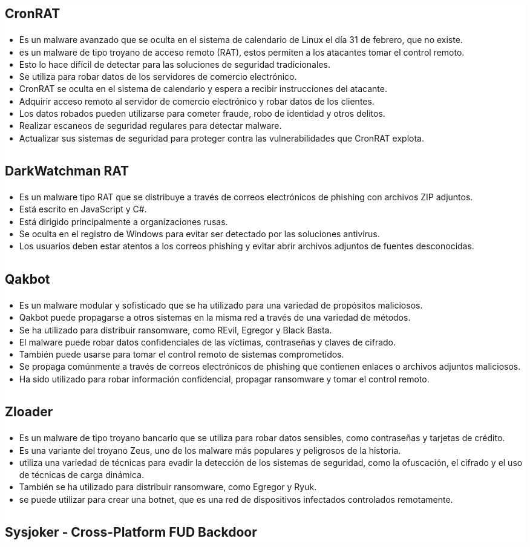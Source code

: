 ## CronRAT 

- Es un malware avanzado que se oculta en el sistema de calendario de Linux el día 31 de febrero, que no existe.
- es un malware de tipo troyano de acceso remoto (RAT), estos permiten a los atacantes tomar el control remoto.
- Esto lo hace difícil de detectar para las soluciones de seguridad tradicionales.
- Se utiliza para robar datos de los servidores de comercio electrónico.
- CronRAT se oculta en el sistema de calendario y espera a recibir instrucciones del atacante.
- Adquirir acceso remoto al servidor de comercio electrónico y robar datos de los clientes.
- Los datos robados pueden utilizarse para cometer fraude, robo de identidad y otros delitos.
- Realizar escaneos de seguridad regulares para detectar malware.
- Actualizar sus sistemas de seguridad para proteger contra las vulnerabilidades que CronRAT explota.

## DarkWatchman RAT

- Es un malware tipo RAT que se distribuye a través de correos electrónicos de phishing con archivos ZIP adjuntos.
- Está escrito en JavaScript y C#.
- Está dirigido principalmente a organizaciones rusas.
- Se oculta en el registro de Windows para evitar ser detectado por las soluciones antivirus.
- Los usuarios deben estar atentos a los correos phishing y evitar abrir archivos adjuntos de fuentes desconocidas.

## Qakbot

- Es un malware modular y sofisticado que se ha utilizado para una variedad de propósitos maliciosos.
- Qakbot puede propagarse a otros sistemas en la misma red a través de una variedad de métodos.
- Se ha utilizado para distribuir ransomware, como REvil, Egregor y Black Basta.
- El malware puede robar datos confidenciales de las víctimas, contraseñas y claves de cifrado.
- También puede usarse para tomar el control remoto de sistemas comprometidos.
- Se propaga comúnmente a través de correos electrónicos de phishing que contienen enlaces o archivos adjuntos maliciosos.
- Ha sido utilizado para robar información confidencial, propagar ransomware y tomar el control remoto. 

## Zloader

- Es un malware de tipo troyano bancario que se utiliza para robar datos sensibles, como contraseñas y tarjetas de crédito.
- Es una variante del troyano Zeus, uno de los malware más populares y peligrosos de la historia.
- utiliza una variedad de técnicas para evadir la detección de los sistemas de seguridad, como la ofuscación, el cifrado y el uso de técnicas de carga dinámica.
- También se ha utilizado para distribuir ransomware, como Egregor y Ryuk.
- se puede utilizar para crear una botnet, que es una red de dispositivos infectados controlados remotamente.
  
## Sysjoker - Cross-Platform FUD Backdoor
